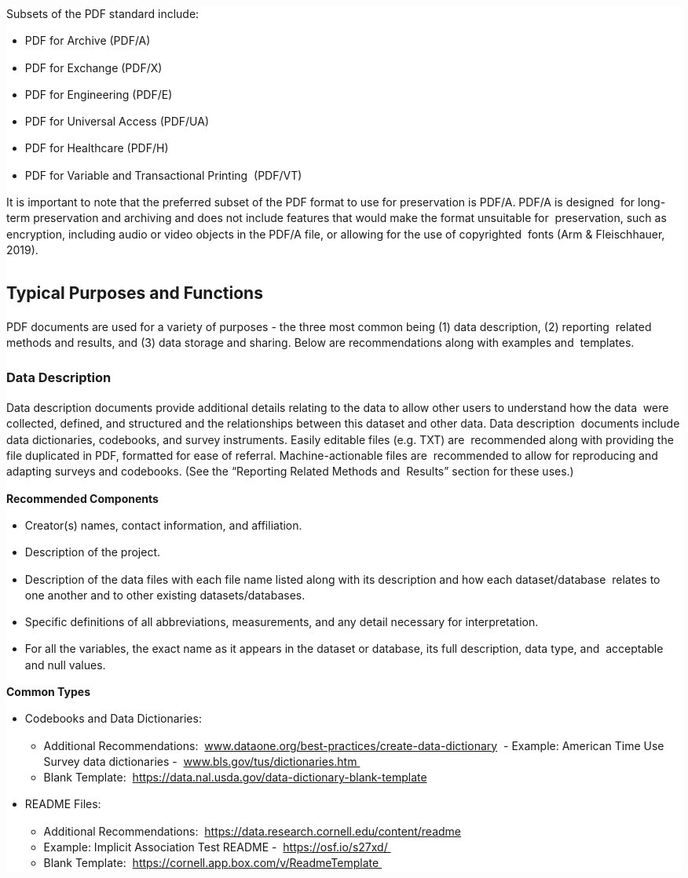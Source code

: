 Subsets of the PDF standard include: 

- PDF for Archive (PDF/A) 

- PDF for Exchange (PDF/X) 

- PDF for Engineering (PDF/E) 

- PDF for Universal Access (PDF/UA)

- PDF for Healthcare (PDF/H) 

- PDF for Variable and Transactional Printing  (PDF/VT) 

It is important to note that the preferred subset of the PDF format to use for preservation is PDF/A. PDF/A is designed  for long-term preservation and archiving and does not include features that would make the format unsuitable for  preservation, such as encryption, including audio or video objects in the PDF/A file, or allowing for the use of copyrighted  fonts (Arm & Fleischhauer, 2019). 

## Typical Purposes and Functions 

PDF documents are used for a variety of purposes - the three most common being (1) data description, (2) reporting  related methods and results, and (3) data storage and sharing. Below are recommendations along with examples and  templates.

### Data Description

Data description documents provide additional details relating to the data to allow other users to understand how the data  were collected, defined, and structured and the relationships between this dataset and other data. Data description  documents include data dictionaries, codebooks, and survey instruments. Easily editable files (e.g. TXT) are  recommended along with providing the file duplicated in PDF, formatted for ease of referral. Machine-actionable files are  recommended to allow for reproducing and adapting surveys and codebooks. (See the “Reporting Related Methods and  Results” section for these uses.)  

**Recommended Components**

- Creator(s) names, contact information, and affiliation.

- Description of the project.

- Description of the data files with each file name listed along with its description and how each dataset/database  relates to one another and to other existing datasets/databases. 

- Specific definitions of all  abbreviations, measurements, and any detail necessary for interpretation.

- For all the variables, the exact name as it appears in the dataset or database, its full description, data type, and  acceptable and null values. 

**Common Types**

- Codebooks and Data Dictionaries:  
  - Additional Recommendations: ​ www.dataone.org/best-practices/create-data-dictionary
  - Example: American Time Use Survey data dictionaries - ​ www.bls.gov/tus/dictionaries.htm 
  - Blank Template: ​ https://data.nal.usda.gov/data-dictionary-blank-template

- README Files: 
  - Additional Recommendations: ​ https://data.research.cornell.edu/content/readme
  - Example: Implicit Association Test README - ​ https://osf.io/s27xd/ 
  - Blank Template: ​ https://cornell.app.box.com/v/ReadmeTemplate 
